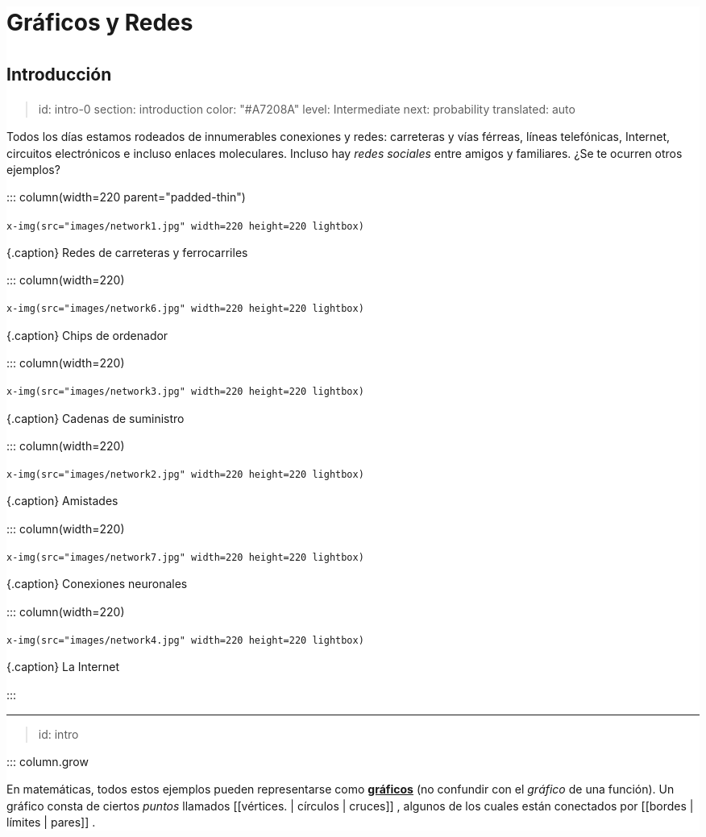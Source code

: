# Gráficos y Redes

## Introducción

> id: intro-0
> section: introduction
> color: "#A7208A"
> level: Intermediate
> next: probability
> translated: auto

Todos los días estamos rodeados de innumerables conexiones y redes: carreteras y vías férreas, líneas telefónicas, Internet, circuitos electrónicos e incluso enlaces moleculares. Incluso hay _redes sociales_ entre amigos y familiares. ¿Se te ocurren otros ejemplos?

::: column(width=220 parent="padded-thin")

    x-img(src="images/network1.jpg" width=220 height=220 lightbox)

{.caption} Redes de carreteras y ferrocarriles

::: column(width=220)

    x-img(src="images/network6.jpg" width=220 height=220 lightbox)

{.caption} Chips de ordenador

::: column(width=220)

    x-img(src="images/network3.jpg" width=220 height=220 lightbox)

{.caption} Cadenas de suministro

::: column(width=220)

    x-img(src="images/network2.jpg" width=220 height=220 lightbox)

{.caption} Amistades

::: column(width=220)

    x-img(src="images/network7.jpg" width=220 height=220 lightbox)

{.caption} Conexiones neuronales

::: column(width=220)

    x-img(src="images/network4.jpg" width=220 height=220 lightbox)

{.caption} La Internet

:::

---
> id: intro

::: column.grow

En matemáticas, todos estos ejemplos pueden representarse como [__gráficos__](gloss:graph) (no confundir con el _gráfico_ de una función). Un gráfico consta de ciertos _puntos_ llamados [[vértices. | círculos | cruces]] , algunos de los cuales están conectados por [[bordes | límites | pares]] .
